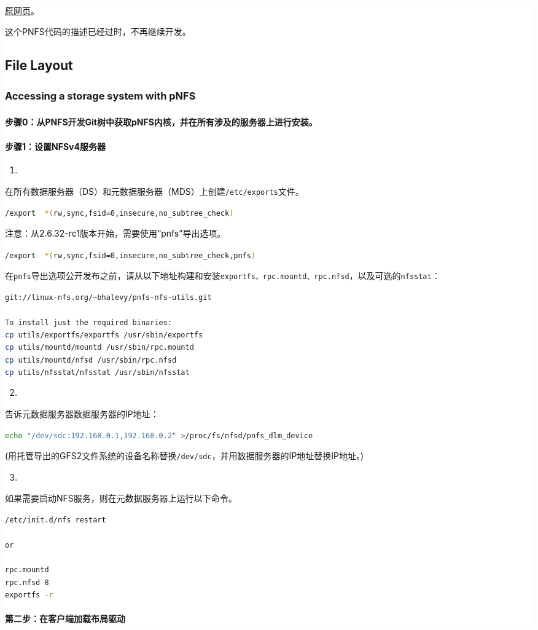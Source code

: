 [原网页](https://linux-nfs.org/wiki/index.php/PNFS_Setup_Instructions)。

这个PNFS代码的描述已经过时，不再继续开发。

## File Layout

### Accessing a storage system with pNFS

#### 步骤0：从PNFS开发Git树中获取pNFS内核，并在所有涉及的服务器上进行安装。

#### 步骤1：设置NFSv4服务器

1. 

在所有数据服务器（DS）和元数据服务器（MDS）上创建`/etc/exports`文件。
```sh
/export  *(rw,sync,fsid=0,insecure,no_subtree_check)
```

注意：从2.6.32-rc1版本开始，需要使用“pnfs”导出选项。
```sh
/export  *(rw,sync,fsid=0,insecure,no_subtree_check,pnfs)
```

在`pnfs`导出选项公开发布之前，请从以下地址构建和安装`exportfs、rpc.mountd、rpc.nfsd`，以及可选的`nfsstat`：
```sh
git://linux-nfs.org/~bhalevy/pnfs-nfs-utils.git

To install just the required binaries:
cp utils/exportfs/exportfs /usr/sbin/exportfs
cp utils/mountd/mountd /usr/sbin/rpc.mountd
cp utils/mountd/nfsd /usr/sbin/rpc.nfsd
cp utils/nfsstat/nfsstat /usr/sbin/nfsstat
```

2. 

告诉元数据服务器数据服务器的IP地址：
```sh
echo "/dev/sdc:192.168.0.1,192.168.0.2" >/proc/fs/nfsd/pnfs_dlm_device
```
(用托管导出的GFS2文件系统的设备名称替换`/dev/sdc`，并用数据服务器的IP地址替换IP地址。)

3. 

如果需要启动NFS服务，则在元数据服务器上运行以下命令。
```sh
/etc/init.d/nfs restart

or

rpc.mountd
rpc.nfsd 8
exportfs -r
```

#### 第二步：在客户端加载布局驱动
